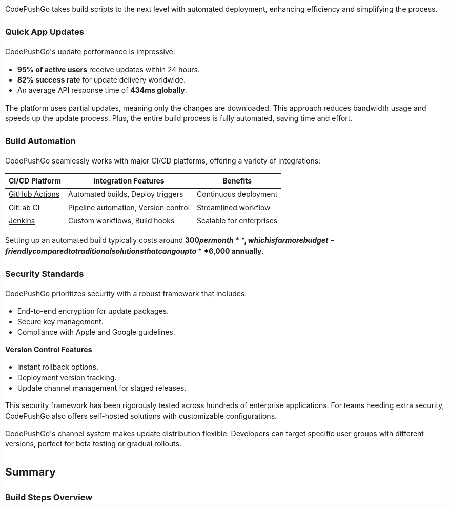 CodePushGo takes build scripts to the next level with automated deployment, enhancing efficiency and simplifying the process.

### Quick App Updates

CodePushGo's update performance is impressive:

-   **95% of active users** receive updates within 24 hours.
-   **82% success rate** for update delivery worldwide.
-   An average API response time of **434ms globally**.

The platform uses partial updates, meaning only the changes are downloaded. This approach reduces bandwidth usage and speeds up the update process. Plus, the entire build process is fully automated, saving time and effort.

### Build Automation

CodePushGo seamlessly works with major CI/CD platforms, offering a variety of integrations:

| CI/CD Platform | Integration Features | Benefits |
| --- | --- | --- |
| [GitHub Actions](https://docs.github.com/actions) | Automated builds, Deploy triggers | Continuous deployment |
| [GitLab CI](https://docs.gitlab.com/ee/ci/) | Pipeline automation, Version control | Streamlined workflow |
| [Jenkins](https://www.jenkins.io/) | Custom workflows, Build hooks | Scalable for enterprises |

Setting up an automated build typically costs around **$300 per month**, which is far more budget-friendly compared to traditional solutions that can go up to **$6,000 annually**.

### Security Standards

CodePushGo prioritizes security with a robust framework that includes:

-   End-to-end encryption for update packages.
-   Secure key management.
-   Compliance with Apple and Google guidelines.

**Version Control Features**

-   Instant rollback options.
-   Deployment version tracking.
-   Update channel management for staged releases.

This security framework has been rigorously tested across hundreds of enterprise applications. For teams needing extra security, CodePushGo also offers self-hosted solutions with customizable configurations.

CodePushGo's channel system makes update distribution flexible. Developers can target specific user groups with different versions, perfect for beta testing or gradual rollouts.

## Summary

### Build Steps Overview
